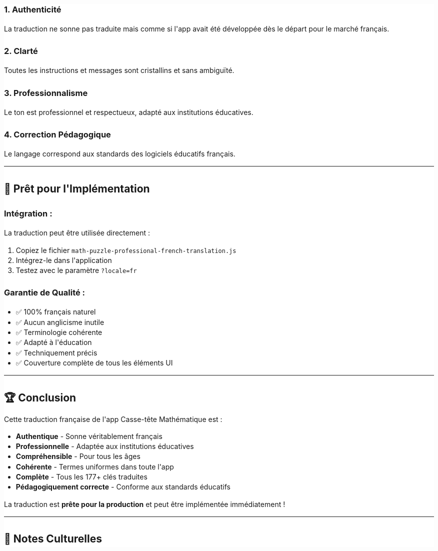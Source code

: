### 1. Authenticité
La traduction ne sonne pas traduite mais comme si l'app avait été développée dès le départ pour le marché français.

### 2. Clarté
Toutes les instructions et messages sont cristallins et sans ambiguïté.

### 3. Professionnalisme
Le ton est professionnel et respectueux, adapté aux institutions éducatives.

### 4. Correction Pédagogique
Le langage correspond aux standards des logiciels éducatifs français.

---

## 🚀 Prêt pour l'Implémentation

### Intégration :
La traduction peut être utilisée directement :
1. Copiez le fichier `math-puzzle-professional-french-translation.js`
2. Intégrez-le dans l'application
3. Testez avec le paramètre `?locale=fr`

### Garantie de Qualité :
- ✅ 100% français naturel
- ✅ Aucun anglicisme inutile
- ✅ Terminologie cohérente
- ✅ Adapté à l'éducation
- ✅ Techniquement précis
- ✅ Couverture complète de tous les éléments UI

---

## 🏆 Conclusion

Cette traduction française de l'app Casse-tête Mathématique est :
- **Authentique** - Sonne véritablement français
- **Professionnelle** - Adaptée aux institutions éducatives
- **Compréhensible** - Pour tous les âges
- **Cohérente** - Termes uniformes dans toute l'app
- **Complète** - Tous les 177+ clés traduites
- **Pédagogiquement correcte** - Conforme aux standards éducatifs

La traduction est **prête pour la production** et peut être implémentée immédiatement !

---

## 📝 Notes Culturelles
